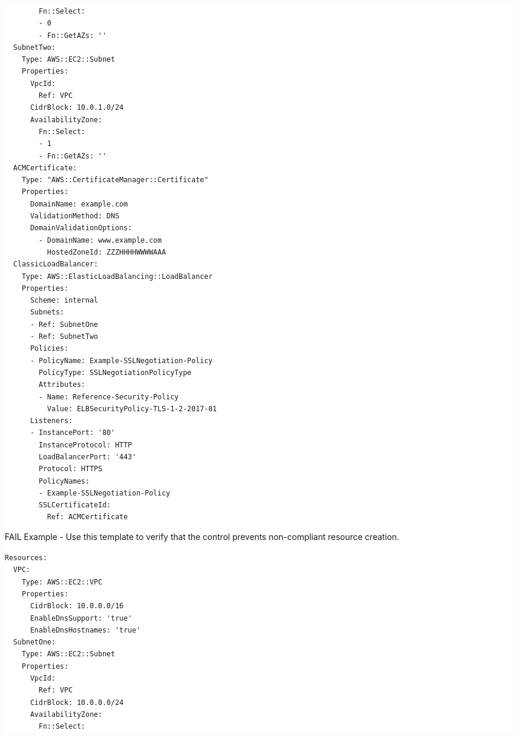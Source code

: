 ```
        Fn::Select:
        - 0
        - Fn::GetAZs: ''
  SubnetTwo:
    Type: AWS::EC2::Subnet
    Properties:
      VpcId:
        Ref: VPC
      CidrBlock: 10.0.1.0/24
      AvailabilityZone:
        Fn::Select:
        - 1
        - Fn::GetAZs: ''
  ACMCertificate:
    Type: "AWS::CertificateManager::Certificate"
    Properties:
      DomainName: example.com
      ValidationMethod: DNS
      DomainValidationOptions:
        - DomainName: www.example.com
          HostedZoneId: ZZZHHHHWWWWAAA
  ClassicLoadBalancer:
    Type: AWS::ElasticLoadBalancing::LoadBalancer
    Properties:
      Scheme: internal
      Subnets:
      - Ref: SubnetOne
      - Ref: SubnetTwo
      Policies:
      - PolicyName: Example-SSLNegotiation-Policy
        PolicyType: SSLNegotiationPolicyType
        Attributes:
        - Name: Reference-Security-Policy
          Value: ELBSecurityPolicy-TLS-1-2-2017-01
      Listeners:
      - InstancePort: '80'
        InstanceProtocol: HTTP
        LoadBalancerPort: '443'
        Protocol: HTTPS
        PolicyNames:
        - Example-SSLNegotiation-Policy
        SSLCertificateId:
          Ref: ACMCertificate
```

FAIL Example \- Use this template to verify that the control prevents non\-compliant resource creation\.

```
Resources:
  VPC:
    Type: AWS::EC2::VPC
    Properties:
      CidrBlock: 10.0.0.0/16
      EnableDnsSupport: 'true'
      EnableDnsHostnames: 'true'
  SubnetOne:
    Type: AWS::EC2::Subnet
    Properties:
      VpcId:
        Ref: VPC
      CidrBlock: 10.0.0.0/24
      AvailabilityZone:
        Fn::Select:
```